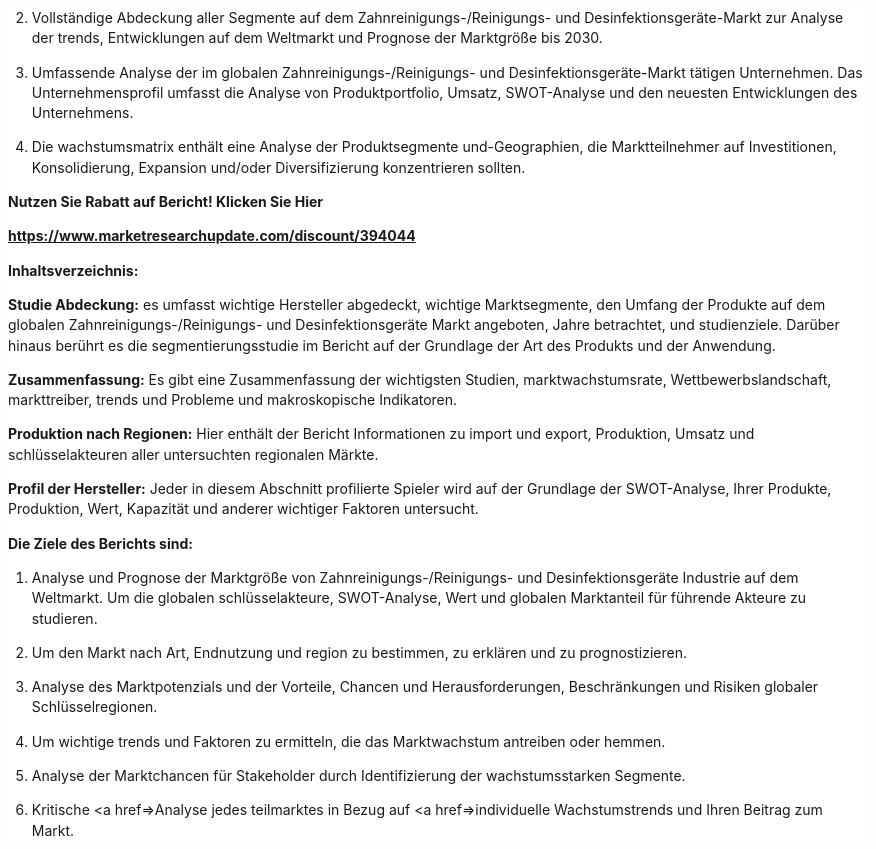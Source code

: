 2. Vollständige Abdeckung aller Segmente auf dem Zahnreinigungs-/Reinigungs- und Desinfektionsgeräte-Markt zur Analyse der trends, Entwicklungen auf dem Weltmarkt und Prognose der Marktgröße bis 2030.

3. Umfassende Analyse der im globalen Zahnreinigungs-/Reinigungs- und Desinfektionsgeräte-Markt tätigen Unternehmen. Das Unternehmensprofil umfasst die Analyse von Produktportfolio, Umsatz, SWOT-Analyse und den neuesten Entwicklungen des Unternehmens.

4. Die wachstumsmatrix enthält eine Analyse der Produktsegmente und-Geographien, die Marktteilnehmer auf Investitionen, Konsolidierung, Expansion und/oder Diversifizierung konzentrieren sollten.



<strong>Nutzen Sie Rabatt auf Bericht! Klicken Sie Hier
</strong>

<strong><a href=https://www.marketresearchupdate.com/discount/394044>https://www.marketresearchupdate.com/discount/394044</b></u></font></strong></a>



<strong>Inhaltsverzeichnis:</strong>



<strong>Studie Abdeckung:</strong> es umfasst wichtige Hersteller abgedeckt, wichtige Marktsegmente, den Umfang der Produkte auf dem globalen Zahnreinigungs-/Reinigungs- und Desinfektionsgeräte Markt angeboten, Jahre betrachtet, und studienziele. Darüber hinaus berührt es die segmentierungsstudie im Bericht auf der Grundlage der Art des Produkts und der Anwendung.



<strong>Zusammenfassung:</strong> Es gibt eine Zusammenfassung der wichtigsten Studien, marktwachstumsrate, Wettbewerbslandschaft, markttreiber, trends und Probleme und makroskopische Indikatoren.



<strong>Produktion nach Regionen:</strong> Hier enthält der Bericht Informationen zu import und export, Produktion, Umsatz und schlüsselakteuren aller untersuchten regionalen Märkte.



<strong>Profil der Hersteller:</strong> Jeder in diesem Abschnitt profilierte Spieler wird auf der Grundlage der SWOT-Analyse, Ihrer Produkte, Produktion, Wert, Kapazität und anderer wichtiger Faktoren untersucht.



<strong>Die Ziele des Berichts sind:</strong>

1) Analyse und Prognose der Marktgröße von Zahnreinigungs-/Reinigungs- und Desinfektionsgeräte Industrie auf dem Weltmarkt.
Um die globalen schlüsselakteure, SWOT-Analyse, Wert und globalen Marktanteil für führende Akteure zu studieren.

2) Um den Markt nach Art, Endnutzung und region zu bestimmen, zu erklären und zu prognostizieren.

3) Analyse des Marktpotenzials und der Vorteile, Chancen und Herausforderungen, Beschränkungen und Risiken globaler Schlüsselregionen.

4) Um wichtige trends und Faktoren zu ermitteln, die das Marktwachstum antreiben oder hemmen.

5) Analyse der Marktchancen für Stakeholder durch Identifizierung der wachstumsstarken Segmente.

6) Kritische <a href=>Analyse</a> jedes teilmarktes in Bezug auf <a href=>individuelle</a> Wachstumstrends und Ihren Beitrag zum Markt.
